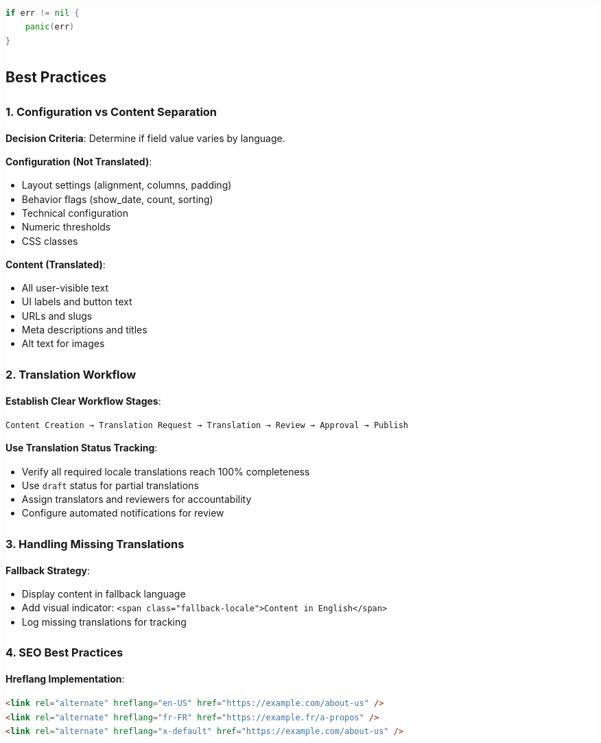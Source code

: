 ```go
if err != nil {
    panic(err)
}
```

## Best Practices

### 1. Configuration vs Content Separation

**Decision Criteria**: Determine if field value varies by language.

**Configuration (Not Translated)**:
- Layout settings (alignment, columns, padding)
- Behavior flags (show_date, count, sorting)
- Technical configuration
- Numeric thresholds
- CSS classes

**Content (Translated)**:
- All user-visible text
- UI labels and button text
- URLs and slugs
- Meta descriptions and titles
- Alt text for images

### 2. Translation Workflow

**Establish Clear Workflow Stages**:
```
Content Creation → Translation Request → Translation → Review → Approval → Publish
```

**Use Translation Status Tracking**:
- Verify all required locale translations reach 100% completeness
- Use `draft` status for partial translations
- Assign translators and reviewers for accountability
- Configure automated notifications for review

### 3. Handling Missing Translations

**Fallback Strategy**:
- Display content in fallback language
- Add visual indicator: `<span class="fallback-locale">Content in English</span>`
- Log missing translations for tracking

### 4. SEO Best Practices

**Hreflang Implementation**:
```html
<link rel="alternate" hreflang="en-US" href="https://example.com/about-us" />
<link rel="alternate" hreflang="fr-FR" href="https://example.fr/a-propos" />
<link rel="alternate" hreflang="x-default" href="https://example.com/about-us" />
```
